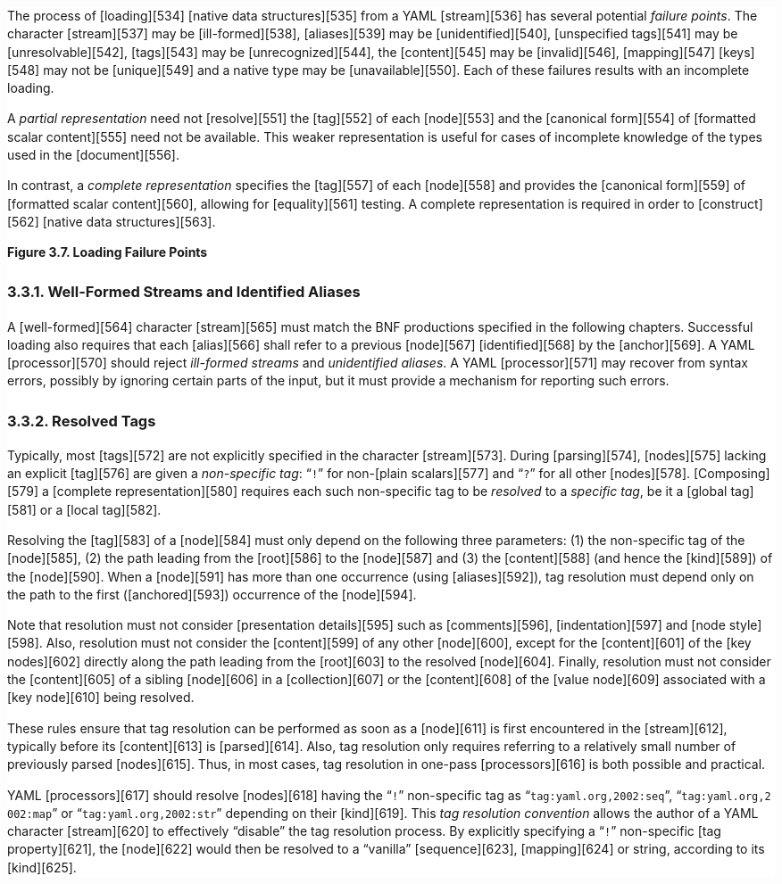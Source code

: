 The process of [loading][534] [native data structures][535] from a YAML [stream][536] has several potential *failure points*. The character [stream][537] may be [ill-formed][538], [aliases][539] may be [unidentified][540], [unspecified tags][541] may be [unresolvable][542], [tags][543] may be [unrecognized][544], the [content][545] may be [invalid][546], [mapping][547] [keys][548] may not be [unique][549] and a native type may be [unavailable][550]. Each of these failures results with an incomplete loading.

A *partial representation* need not [resolve][551] the [tag][552] of each [node][553] and the [canonical form][554] of [formatted scalar content][555] need not be available. This weaker representation is useful for cases of incomplete knowledge of the types used in the [document][556].

In contrast, a *complete representation* specifies the [tag][557] of each [node][558] and provides the [canonical form][559] of [formatted scalar content][560], allowing for [equality][561] testing. A complete representation is required in order to [construct][562] [native data structures][563].

**Figure 3.7. Loading Failure Points**

### 3.3.1. Well-Formed Streams and Identified Aliases

A [well-formed][564] character [stream][565] must match the BNF productions specified in the following chapters. Successful loading also requires that each [alias][566] shall refer to a previous [node][567] [identified][568] by the [anchor][569]. A YAML [processor][570] should reject *ill-formed streams* and *unidentified aliases*. A YAML [processor][571] may recover from syntax errors, possibly by ignoring certain parts of the input, but it must provide a mechanism for reporting such errors.

### 3.3.2. Resolved Tags

Typically, most [tags][572] are not explicitly specified in the character [stream][573]. During [parsing][574], [nodes][575] lacking an explicit [tag][576] are given a *non-specific tag*: “`!`” for non-[plain scalars][577] and “`?`” for all other [nodes][578]. [Composing][579] a [complete representation][580] requires each such non-specific tag to be *resolved* to a *specific tag*, be it a [global tag][581] or a [local tag][582].

Resolving the [tag][583] of a [node][584] must only depend on the following three parameters: (1) the non-specific tag of the [node][585], (2) the path leading from the [root][586] to the [node][587] and (3) the [content][588] (and hence the [kind][589]) of the [node][590]. When a [node][591] has more than one occurrence (using [aliases][592]), tag resolution must depend only on the path to the first ([anchored][593]) occurrence of the [node][594].

Note that resolution must not consider [presentation details][595] such as [comments][596], [indentation][597] and [node style][598]. Also, resolution must not consider the [content][599] of any other [node][600], except for the [content][601] of the [key nodes][602] directly along the path leading from the [root][603] to the resolved [node][604]. Finally, resolution must not consider the [content][605] of a sibling [node][606] in a [collection][607] or the [content][608] of the [value node][609] associated with a [key node][610] being resolved.

These rules ensure that tag resolution can be performed as soon as a [node][611] is first encountered in the [stream][612], typically before its [content][613] is [parsed][614]. Also, tag resolution only requires referring to a relatively small number of previously parsed [nodes][615]. Thus, in most cases, tag resolution in one-pass [processors][616] is both possible and practical.

YAML [processors][617] should resolve [nodes][618] having the “`!`” non-specific tag as “`tag:yaml.org,2002:seq`”, “`tag:yaml.org,2002:map`” or “`tag:yaml.org,2002:str`” depending on their [kind][619]. This *tag resolution convention* allows the author of a YAML character [stream][620] to effectively “disable” the tag resolution process. By explicitly specifying a “`!`” non-specific [tag property][621], the [node][622] would then be resolved to a “vanilla” [sequence][623], [mapping][624] or string, according to its [kind][625].
